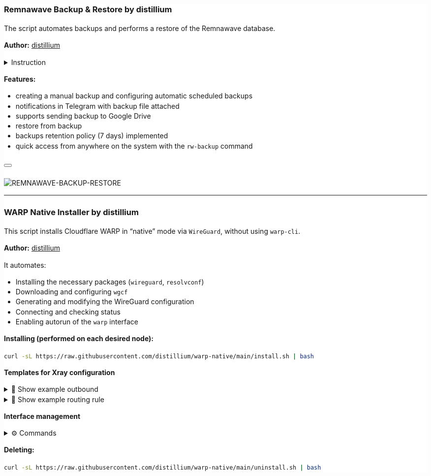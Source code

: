 
### Remnawave Backup & Restore by distillium

The script automates backups and performs a restore of the Remnawave database.

**Author:** [distillium](https://github.com/distillium)

<details><summary>Instruction</summary></details>

**Features:**

- creating a manual backup and configuring automatic scheduled backups
- notifications in Telegram with backup file attached
- supports sending backup to Google Drive
- restore from backup
- backups retention policy (7 days) implemented
- quick access from anywhere on the system with the `rw-backup` command

<div style={{ display: 'flex', justifyContent: 'center', gap: '1rem' }}>
  <Button label="Github repository" link="https://github.com/distillium/remnawave-backup-restore" variant="secondary" size="md" outline />
</div>
<br />

<div style={{ display: 'flex', justifyContent: 'center' }}>
  <img src="/awesome/remnawave-backup-restore.webp" alt="REMNAWAVE-BACKUP-RESTORE" width="600" />
</div>

---

### WARP Native Installer by distillium

This script installs Cloudflare WARP in “native” mode via `WireGuard`, without using `warp-cli`.

**Author:** [distillium](https://github.com/distillium)

It automates:
- Installing the necessary packages (`wireguard`, `resolvconf`)
- Downloading and configuring `wgcf`
- Generating and modifying the WireGuard configuration
- Connecting and checking status
- Enabling autorun of the `warp` interface

**Installing (performed on each desired node):**

```bash
curl -sL https://raw.githubusercontent.com/distillium/warp-native/main/install.sh | bash
```

**Templates for Xray configuration**
<details><summary>📝 Show example outbound</summary></details>

<details><summary>📝 Show example routing rule</summary></details>

**Interface management**
<details><summary>⚙️ Commands</summary></details>

**Deleting:**
```bash
curl -sL https://raw.githubusercontent.com/distillium/warp-native/main/uninstall.sh | bash
```
